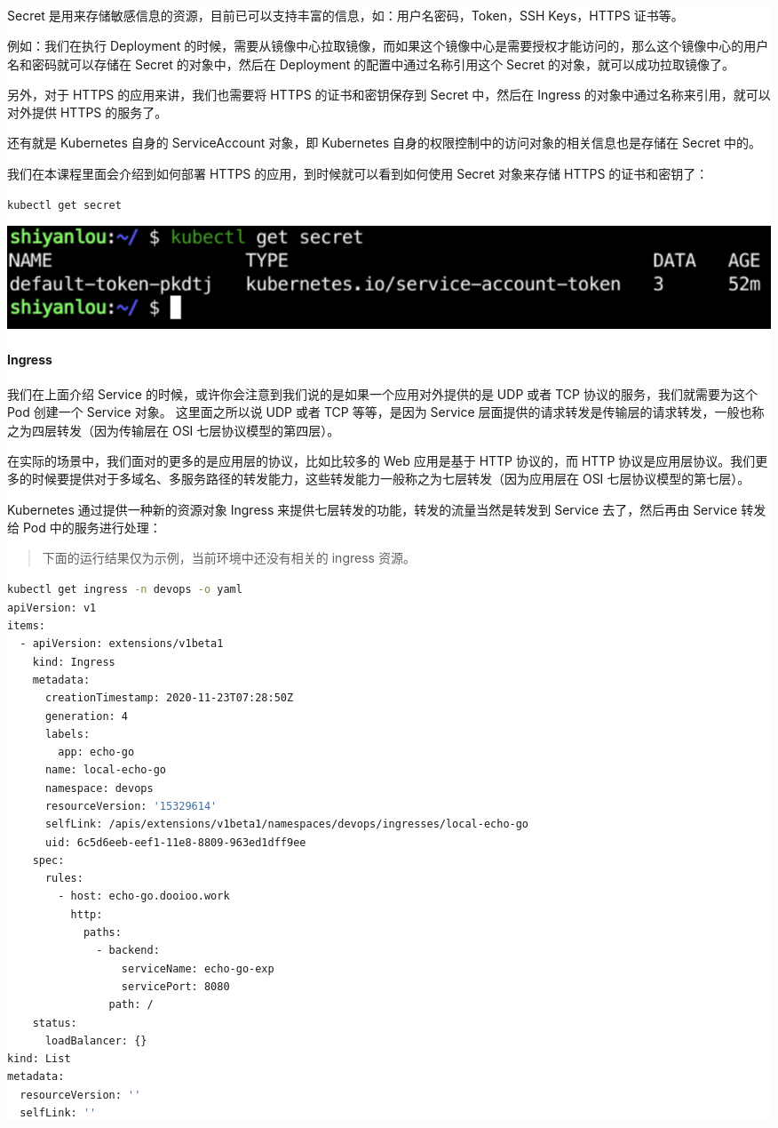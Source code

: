 Secret 是用来存储敏感信息的资源，目前已可以支持丰富的信息，如：用户名密码，Token，SSH Keys，HTTPS 证书等。

例如：我们在执行 Deployment 的时候，需要从镜像中心拉取镜像，而如果这个镜像中心是需要授权才能访问的，那么这个镜像中心的用户名和密码就可以存储在 Secret 的对象中，然后在 Deployment 的配置中通过名称引用这个 Secret 的对象，就可以成功拉取镜像了。

另外，对于 HTTPS 的应用来讲，我们也需要将 HTTPS 的证书和密钥保存到 Secret 中，然后在 Ingress 的对象中通过名称来引用，就可以对外提供 HTTPS 的服务了。

还有就是 Kubernetes 自身的 ServiceAccount 对象，即 Kubernetes 自身的权限控制中的访问对象的相关信息也是存储在 Secret 中的。

我们在本课程里面会介绍到如何部署 HTTPS 的应用，到时候就可以看到如何使用 Secret 对象来存储 HTTPS 的证书和密钥了：

```bash
kubectl get secret
```

![image-20220602162436516](../img/image-20220602162436516.png)

#### Ingress

我们在上面介绍 Service 的时候，或许你会注意到我们说的是如果一个应用对外提供的是 UDP 或者 TCP 协议的服务，我们就需要为这个 Pod 创建一个 Service 对象。 这里面之所以说 UDP 或者 TCP 等等，是因为 Service 层面提供的请求转发是传输层的请求转发，一般也称之为四层转发（因为传输层在 OSI 七层协议模型的第四层）。

在实际的场景中，我们面对的更多的是应用层的协议，比如比较多的 Web 应用是基于 HTTP 协议的，而 HTTP 协议是应用层协议。我们更多的时候要提供对于多域名、多服务路径的转发能力，这些转发能力一般称之为七层转发（因为应用层在 OSI 七层协议模型的第七层）。

Kubernetes 通过提供一种新的资源对象 Ingress 来提供七层转发的功能，转发的流量当然是转发到 Service 去了，然后再由 Service 转发给 Pod 中的服务进行处理：

> 下面的运行结果仅为示例，当前环境中还没有相关的 ingress 资源。

```bash
kubectl get ingress -n devops -o yaml
apiVersion: v1
items:
  - apiVersion: extensions/v1beta1
    kind: Ingress
    metadata:
      creationTimestamp: 2020-11-23T07:28:50Z
      generation: 4
      labels:
        app: echo-go
      name: local-echo-go
      namespace: devops
      resourceVersion: '15329614'
      selfLink: /apis/extensions/v1beta1/namespaces/devops/ingresses/local-echo-go
      uid: 6c5d6eeb-eef1-11e8-8809-963ed1dff9ee
    spec:
      rules:
        - host: echo-go.dooioo.work
          http:
            paths:
              - backend:
                  serviceName: echo-go-exp
                  servicePort: 8080
                path: /
    status:
      loadBalancer: {}
kind: List
metadata:
  resourceVersion: ''
  selfLink: ''
```
